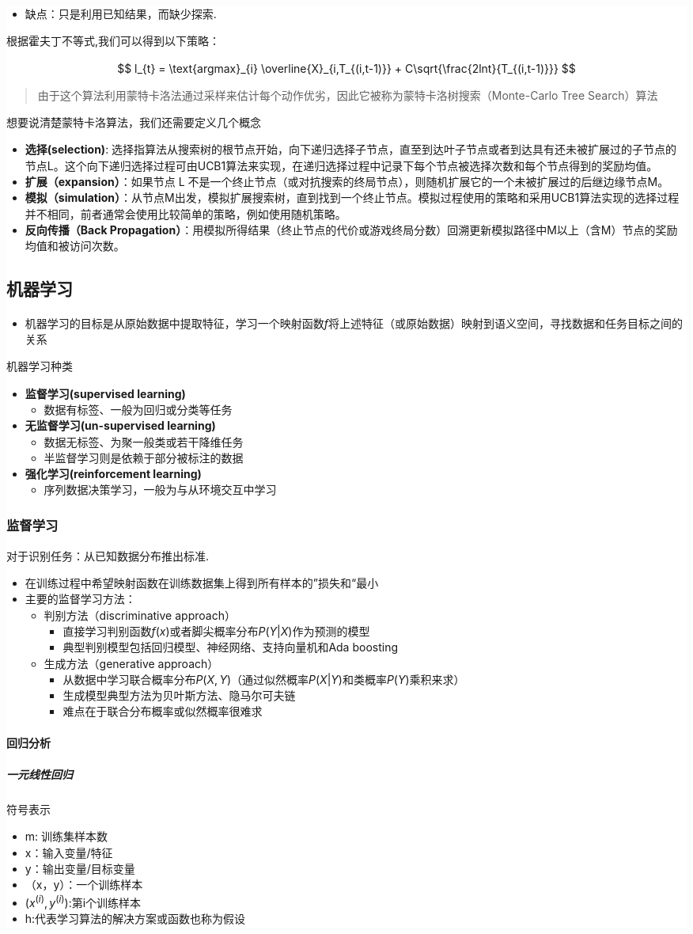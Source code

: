 
- 缺点：只是利用已知结果，而缺少探索.

根据霍夫丁不等式,我们可以得到以下策略：

$$
l_{t} = \text{argmax}_{i} \overline{X}_{i,T_{(i,t-1)}} + C\sqrt{\frac{2lnt}{T_{(i,t-1)}}}
$$

> 由于这个算法利用蒙特卡洛法通过采样来估计每个动作优劣，因此它被称为蒙特卡洛树搜索（Monte-Carlo Tree Search）算法

想要说清楚蒙特卡洛算法，我们还需要定义几个概念

- **选择(selection)**: 选择指算法从搜索树的根节点开始，向下递归选择子节点，直至到达叶子节点或者到达具有还未被扩展过的子节点的节点L。这个向下递归选择过程可由UCB1算法来实现，在递归选择过程中记录下每个节点被选择次数和每个节点得到的奖励均值。
- **扩展（expansion）**：如果节点 L 不是一个终止节点（或对抗搜索的终局节点），则随机扩展它的一个未被扩展过的后继边缘节点M。
- **模拟（simulation）**：从节点M出发，模拟扩展搜索树，直到找到一个终止节点。模拟过程使用的策略和采用UCB1算法实现的选择过程并不相同，前者通常会使用比较简单的策略，例如使用随机策略。
- **反向传播（Back Propagation）**：用模拟所得结果（终止节点的代价或游戏终局分数）回溯更新模拟路径中M以上（含M）节点的奖励均值和被访问次数。 

## 机器学习

- 机器学习的目标是从原始数据中提取特征，学习一个映射函数$f$将上述特征（或原始数据）映射到语义空间，寻找数据和任务目标之间的关系

机器学习种类

- **监督学习(supervised learning)**
	-  数据有标签、一般为回归或分类等任务
- **无监督学习(un-supervised learning)**
	- 数据无标签、为聚一般类或若干降维任务
	- 半监督学习则是依赖于部分被标注的数据
- **强化学习(reinforcement learning)**
	- 序列数据决策学习，一般为与从环境交互中学习

### 监督学习
对于识别任务：从已知数据分布推出标准.

- 在训练过程中希望映射函数在训练数据集上得到所有样本的”损失和“最小
- 主要的监督学习方法：
	- 判别方法（discriminative approach）
		- 直接学习判别函数$f(x)$或者脚尖概率分布$P(Y|X)$作为预测的模型
		- 典型判别模型包括回归模型、神经网络、支持向量机和Ada boosting
	- 生成方法（generative approach）
		- 从数据中学习联合概率分布$P(X,Y)$（通过似然概率$P(X|Y)$和类概率$P(Y)$乘积来求）
		- 生成模型典型方法为贝叶斯方法、隐马尔可夫链
		- 难点在于联合分布概率或似然概率很难求

#### 回归分析

##### 一元线性回归

符号表示

- m: 训练集样本数
- x：输入变量/特征
- y：输出变量/目标变量
- （x，y）：一个训练样本
- $(x^{(i)},y^{(i)})$:第i个训练样本
- h:代表学习算法的解决方案或函数也称为假设

